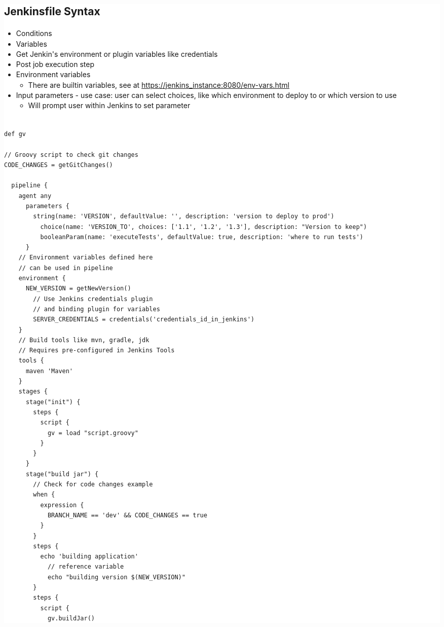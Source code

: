 ## Jenkinsfile Syntax

- Conditions
- Variables
- Get Jenkin's environment or plugin variables like credentials
- Post job execution step
- Environment variables
  - There are builtin variables, see at
    <https://jenkins_instance:8080/env-vars.html>
- Input parameters - use case: user can select choices, like which
  environment to deploy to or which version to use
  - Will prompt user within Jenkins to set parameter

``` Jenkinsfile

def gv

// Groovy script to check git changes
CODE_CHANGES = getGitChanges()

  pipeline {
    agent any
      parameters {
        string(name: 'VERSION', defaultValue: '', description: 'version to deploy to prod')
          choice(name: 'VERSION_TO', choices: ['1.1', '1.2', '1.3'], description: "Version to keep")
          booleanParam(name: 'executeTests', defaultValue: true, description: 'where to run tests')
      }
    // Environment variables defined here
    // can be used in pipeline
    environment {
      NEW_VERSION = getNewVersion()
        // Use Jenkins credentials plugin
        // and binding plugin for variables
        SERVER_CREDENTIALS = credentials('credentials_id_in_jenkins')
    }
    // Build tools like mvn, gradle, jdk
    // Requires pre-configured in Jenkins Tools
    tools {
      maven 'Maven'
    }
    stages {
      stage("init") {
        steps {
          script {
            gv = load "script.groovy"
          }
        }
      }
      stage("build jar") {
        // Check for code changes example
        when {
          expression {
            BRANCH_NAME == 'dev' && CODE_CHANGES == true
          }
        }
        steps {
          echo 'building application'
            // reference variable
            echo "building version $(NEW_VERSION)"
        }
        steps {
          script {
            gv.buildJar()
```